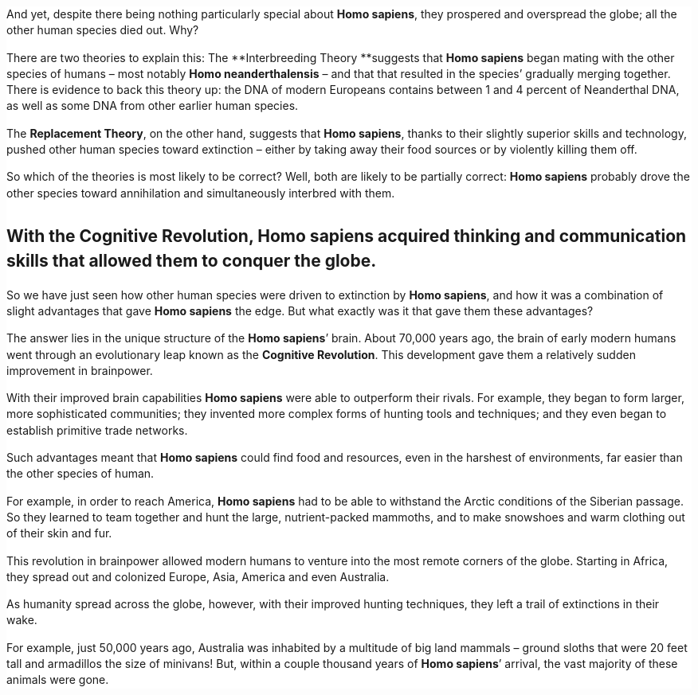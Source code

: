 And yet, despite there being nothing particularly special about **Homo
sapiens**, they prospered and overspread the globe; all the other human species
died out. Why?

There are two theories to explain this: The **Interbreeding Theory **suggests
that **Homo sapiens** began mating with the other species of humans – most
notably **Homo neanderthalensis** – and that that resulted in the species’
gradually merging together. There is evidence to back this theory up: the DNA
of modern Europeans contains between 1 and 4 percent of Neanderthal DNA, as
well as some DNA from other earlier human species.

The **Replacement Theory**, on the other hand, suggests that **Homo sapiens**,
thanks to their slightly superior skills and technology, pushed other human
species toward extinction – either by taking away their food sources or by
violently killing them off.

So which of the theories is most likely to be correct? Well, both are likely to
be partially correct: **Homo sapiens** probably drove the other species toward
annihilation and simultaneously interbred with them.

## With the Cognitive Revolution, Homo sapiens acquired thinking and communication skills that allowed them to conquer the globe.

So we have just seen how other human species were driven to extinction by
**Homo sapiens**, and how it was a combination of slight advantages that gave
**Homo sapiens** the edge. But what exactly was it that gave them these
advantages?

The answer lies in the unique structure of the **Homo sapiens**’ brain. About
70,000 years ago, the brain of early modern humans went through an evolutionary
leap known as the **Cognitive Revolution**. This development gave them a
relatively sudden improvement in brainpower.

With their improved brain capabilities **Homo sapiens** were able to outperform
their rivals. For example, they began to form larger, more sophisticated
communities; they invented more complex forms of hunting tools and techniques;
and they even began to establish primitive trade networks.

Such advantages meant that **Homo sapiens** could find food and resources, even
in the harshest of environments, far easier than the other species of human.

For example, in order to reach America, **Homo sapiens** had to be able to
withstand the Arctic conditions of the Siberian passage. So they learned to
team together and hunt the large, nutrient-packed mammoths, and to make
snowshoes and warm clothing out of their skin and fur.

This revolution in brainpower allowed modern humans to venture into the most
remote corners of the globe. Starting in Africa, they spread out and colonized
Europe, Asia, America and even Australia.

As humanity spread across the globe, however, with their improved hunting
techniques, they left a trail of extinctions in their wake.

For example, just 50,000 years ago, Australia was inhabited by a multitude of
big land mammals – ground sloths that were 20 feet tall and armadillos the size
of minivans! But, within a couple thousand years of **Homo sapiens**’ arrival,
the vast majority of these animals were gone.
